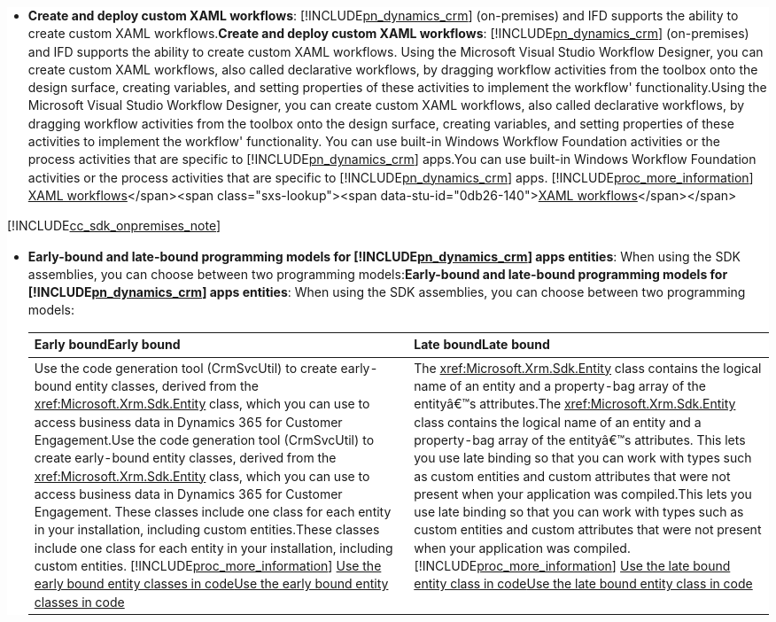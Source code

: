 - <span data-ttu-id="0db26-137">**Create and deploy custom XAML workflows**: [!INCLUDE[pn_dynamics_crm](../includes/pn-dynamics-crm.md)] (on-premises) and IFD supports the ability to create custom XAML workflows.</span><span class="sxs-lookup"><span data-stu-id="0db26-137">**Create and deploy custom XAML workflows**: [!INCLUDE[pn_dynamics_crm](../includes/pn-dynamics-crm.md)] (on-premises) and IFD supports the ability to create custom XAML workflows.</span></span> <span data-ttu-id="0db26-138">Using the Microsoft Visual Studio Workflow Designer, you can create custom XAML workflows, also called declarative workflows, by dragging workflow activities from the toolbox onto the design surface, creating variables, and setting properties of these activities to implement the workflow' functionality.</span><span class="sxs-lookup"><span data-stu-id="0db26-138">Using the Microsoft Visual Studio Workflow Designer, you can create custom XAML workflows, also called declarative workflows, by dragging workflow activities from the toolbox onto the design surface, creating variables, and setting properties of these activities to implement the workflow' functionality.</span></span> <span data-ttu-id="0db26-139">You can use built-in Windows Workflow Foundation activities or the process activities that are specific to [!INCLUDE[pn_dynamics_crm](../includes/pn-dynamics-crm.md)] apps.</span><span class="sxs-lookup"><span data-stu-id="0db26-139">You can use built-in Windows Workflow Foundation activities or the process activities that are specific to [!INCLUDE[pn_dynamics_crm](../includes/pn-dynamics-crm.md)] apps.</span></span> [!INCLUDE[proc_more_information](../includes/proc-more-information.md)] <span data-ttu-id="0db26-140">[XAML workflows](https://docs.microsoft.com/previous-versions/dynamicscrm-2016/developers-guide/gg309458(v=crm.8))</span><span class="sxs-lookup"><span data-stu-id="0db26-140">[XAML workflows](https://docs.microsoft.com/previous-versions/dynamicscrm-2016/developers-guide/gg309458(v=crm.8))</span></span>

[!INCLUDE[cc_sdk_onpremises_note](../includes/cc-sdk-onpremises-note.md)]

- <span data-ttu-id="0db26-141">**Early-bound and late-bound programming models for [!INCLUDE[pn_dynamics_crm](../includes/pn-dynamics-crm.md)] apps entities**: When using the SDK assemblies, you can choose between two programming models:</span><span class="sxs-lookup"><span data-stu-id="0db26-141">**Early-bound and late-bound programming models for [!INCLUDE[pn_dynamics_crm](../includes/pn-dynamics-crm.md)] apps entities**: When using the SDK assemblies, you can choose between two programming models:</span></span>  


  |  <span data-ttu-id="0db26-142">Early bound</span><span class="sxs-lookup"><span data-stu-id="0db26-142">Early bound</span></span> | <span data-ttu-id="0db26-143">Late bound</span><span class="sxs-lookup"><span data-stu-id="0db26-143">Late bound</span></span> |
  |------------|--------------|
  | <span data-ttu-id="0db26-144">Use the code generation tool (CrmSvcUtil) to create early-bound entity classes, derived from the <xref:Microsoft.Xrm.Sdk.Entity> class, which you can use to access business data in Dynamics 365 for Customer Engagement.</span><span class="sxs-lookup"><span data-stu-id="0db26-144">Use the code generation tool (CrmSvcUtil) to create early-bound entity classes, derived from the <xref:Microsoft.Xrm.Sdk.Entity> class, which you can use to access business data in Dynamics 365 for Customer Engagement.</span></span> <span data-ttu-id="0db26-145">These classes include one class for each entity in your installation, including custom entities.</span><span class="sxs-lookup"><span data-stu-id="0db26-145">These classes include one class for each entity in your installation, including custom entities.</span></span> [!INCLUDE[proc_more_information](../includes/proc-more-information.md)] <span data-ttu-id="0db26-146">[Use the early bound entity classes in code](org-service/use-early-bound-entity-classes-code.md)</span><span class="sxs-lookup"><span data-stu-id="0db26-146">[Use the early bound entity classes in code](org-service/use-early-bound-entity-classes-code.md)</span></span> | <span data-ttu-id="0db26-147">The <xref:Microsoft.Xrm.Sdk.Entity> class contains the logical name of an entity and a property-bag array of the entityâ€™s attributes.</span><span class="sxs-lookup"><span data-stu-id="0db26-147">The <xref:Microsoft.Xrm.Sdk.Entity> class contains the logical name of an entity and a property-bag array of the entityâ€™s attributes.</span></span> <span data-ttu-id="0db26-148">This lets you use late binding so that you can work with types such as custom entities and custom attributes that were not present when your application was compiled.</span><span class="sxs-lookup"><span data-stu-id="0db26-148">This lets you use late binding so that you can work with types such as custom entities and custom attributes that were not present when your application was compiled.</span></span> [!INCLUDE[proc_more_information](../includes/proc-more-information.md)] <span data-ttu-id="0db26-149">[Use the late bound entity class in code](org-service/use-late-bound-entity-class-code.md)</span><span class="sxs-lookup"><span data-stu-id="0db26-149">[Use the late bound entity class in code](org-service/use-late-bound-entity-class-code.md)</span></span> |

